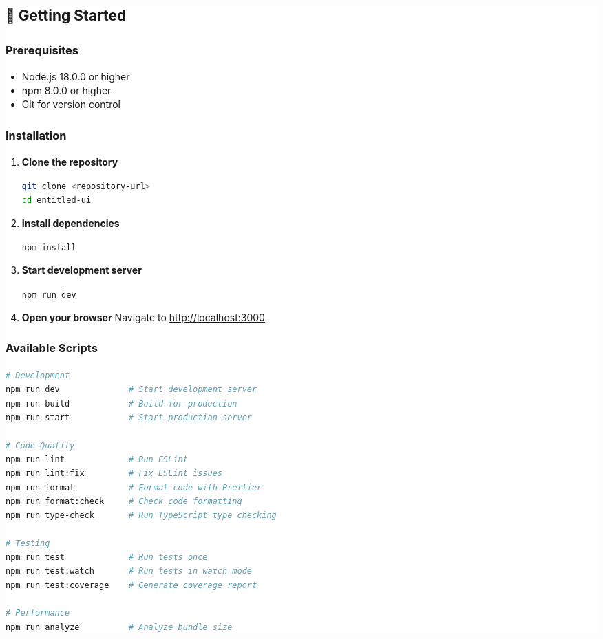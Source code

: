 ```
```

## 🚀 **Getting Started**

### **Prerequisites**
- Node.js 18.0.0 or higher
- npm 8.0.0 or higher
- Git for version control

### **Installation**

1. **Clone the repository**
   ```bash
   git clone <repository-url>
   cd entitled-ui
   ```

2. **Install dependencies**
   ```bash
   npm install
   ```

3. **Start development server**
   ```bash
   npm run dev
   ```

4. **Open your browser**
   Navigate to [http://localhost:3000](http://localhost:3000)

### **Available Scripts**

```bash
# Development
npm run dev              # Start development server
npm run build            # Build for production
npm run start            # Start production server

# Code Quality
npm run lint             # Run ESLint
npm run lint:fix         # Fix ESLint issues
npm run format           # Format code with Prettier
npm run format:check     # Check code formatting
npm run type-check       # Run TypeScript type checking

# Testing
npm run test             # Run tests once
npm run test:watch       # Run tests in watch mode
npm run test:coverage    # Generate coverage report

# Performance
npm run analyze          # Analyze bundle size
```
